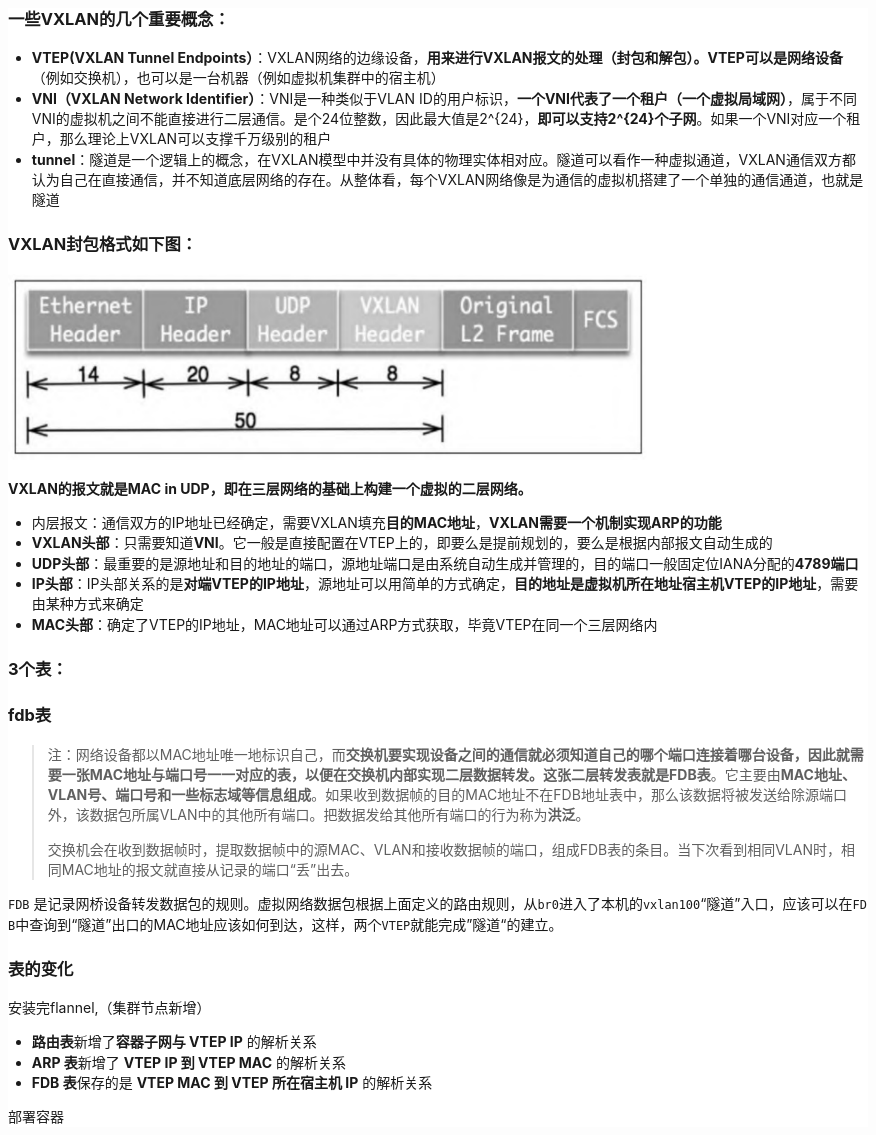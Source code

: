 ### 一些VXLAN的几个重要概念：

- **VTEP(VXLAN Tunnel Endpoints）**：VXLAN网络的边缘设备，**用来进行VXLAN报文的处理（封包和解包）。**VTEP可以是**网络设备**（例如交换机），也可以是一台机器（例如虚拟机集群中的宿主机）
- **VNI（VXLAN Network Identifier）**：VNI是一种类似于VLAN ID的用户标识，**一个VNI代表了一个租户（一个虚拟局域网）**，属于不同VNI的虚拟机之间不能直接进行二层通信。是个24位整数，因此最大值是2^{24}，**即可以支持2^{24}个子网**。如果一个VNI对应一个租户，那么理论上VXLAN可以支撑千万级别的租户
- **tunnel**：隧道是一个逻辑上的概念，在VXLAN模型中并没有具体的物理实体相对应。隧道可以看作一种虚拟通道，VXLAN通信双方都认为自己在直接通信，并不知道底层网络的存在。从整体看，每个VXLAN网络像是为通信的虚拟机搭建了一个单独的通信通道，也就是隧道

### VXLAN封包格式如下图：

![在这里插入图片描述](img\vxlan1.png)

**VXLAN的报文就是MAC in UDP，即在三层网络的基础上构建一个虚拟的二层网络。** 

- 内层报文：通信双方的IP地址已经确定，需要VXLAN填充**目的MAC地址**，**VXLAN需要一个机制实现ARP的功能**
- **VXLAN头部**：只需要知道**VNI**。它一般是直接配置在VTEP上的，即要么是提前规划的，要么是根据内部报文自动生成的
- **UDP头部**：最重要的是源地址和目的地址的端口，源地址端口是由系统自动生成并管理的，目的端口一般固定位IANA分配的**4789端口**
- **IP头部**：IP头部关系的是**对端VTEP的IP地址**，源地址可以用简单的方式确定，**目的地址是虚拟机所在地址宿主机VTEP的IP地址**，需要由某种方式来确定
- **MAC头部**：确定了VTEP的IP地址，MAC地址可以通过ARP方式获取，毕竟VTEP在同一个三层网络内

### 3个表：

### fdb表

> 注：网络设备都以MAC地址唯一地标识自己，而**交换机要实现设备之间的通信就必须知道自己的哪个端口连接着哪台设备，因此就需要一张MAC地址与端口号一一对应的表，**以便在交换机内部实现二层数据转发。这张二层转发表就是**FDB表**。它主要由**MAC地址、VLAN号、端口号和一些标志域等信息组成**。如果收到数据帧的目的MAC地址不在FDB地址表中，那么该数据将被发送给除源端口外，该数据包所属VLAN中的其他所有端口。把数据发给其他所有端口的行为称为**洪泛**。
>
> 交换机会在收到数据帧时，提取数据帧中的源MAC、VLAN和接收数据帧的端口，组成FDB表的条目。当下次看到相同VLAN时，相同MAC地址的报文就直接从记录的端口“丢”出去。

`FDB` 是记录网桥设备转发数据包的规则。虚拟网络数据包根据上面定义的路由规则，从`br0`进入了本机的`vxlan100`“隧道”入口，应该可以在`FDB`中查询到“隧道”出口的MAC地址应该如何到达，这样，两个`VTEP`就能完成”隧道“的建立。

### 表的变化

安装完flannel,（集群节点新增）

- **路由表**新增了**容器子网与 VTEP IP** 的解析关系
- **ARP 表**新增了 **VTEP IP 到 VTEP MAC** 的解析关系
- **FDB 表**保存的是 **VTEP MAC 到 VTEP 所在宿主机 IP** 的解析关系

部署容器
